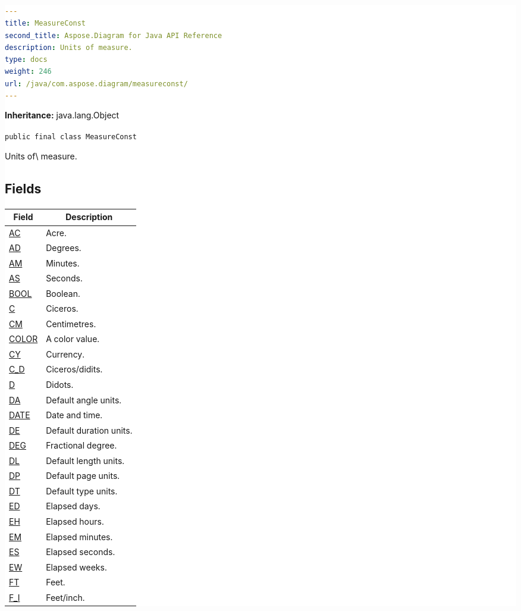 ```yaml
---
title: MeasureConst
second_title: Aspose.Diagram for Java API Reference
description: Units of measure.
type: docs
weight: 246
url: /java/com.aspose.diagram/measureconst/
---
```


**Inheritance:**
java.lang.Object
```
public final class MeasureConst
```

Units of\\ measure.
## Fields

| Field | Description |
| --- | --- |
| [AC](#AC) | Acre. |
| [AD](#AD) | Degrees. |
| [AM](#AM) | Minutes. |
| [AS](#AS) | Seconds. |
| [BOOL](#BOOL) | Boolean. |
| [C](#C) | Ciceros. |
| [CM](#CM) | Centimetres. |
| [COLOR](#COLOR) | A color value. |
| [CY](#CY) | Currency. |
| [C_D](#C-D) | Ciceros/didits. |
| [D](#D) | Didots. |
| [DA](#DA) | Default angle units. |
| [DATE](#DATE) | Date and time. |
| [DE](#DE) | Default duration units. |
| [DEG](#DEG) | Fractional degree. |
| [DL](#DL) | Default length units. |
| [DP](#DP) | Default page units. |
| [DT](#DT) | Default type units. |
| [ED](#ED) | Elapsed days. |
| [EH](#EH) | Elapsed hours. |
| [EM](#EM) | Elapsed minutes. |
| [ES](#ES) | Elapsed seconds. |
| [EW](#EW) | Elapsed weeks. |
| [FT](#FT) | Feet. |
| [F_I](#F-I) | Feet/inch. |